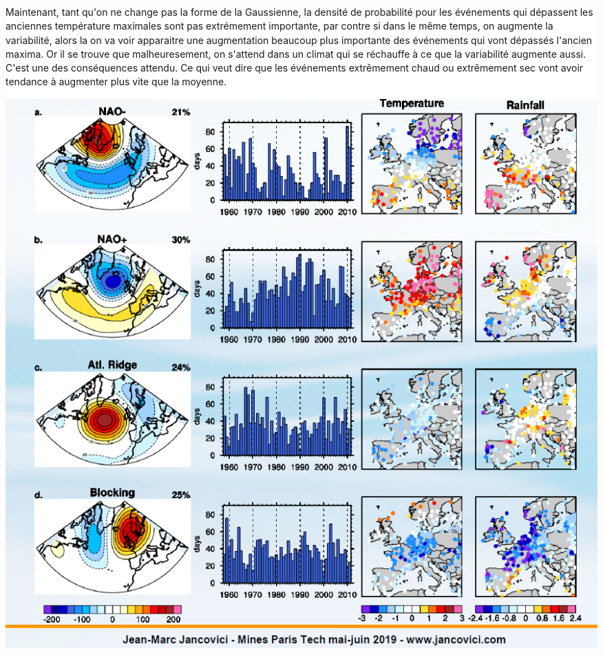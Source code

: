 
Maintenant, tant qu'on ne change pas la forme de la Gaussienne, la densité de probabilité pour les événements qui dépassent les anciennes température maximales sont pas extrémement importante, par contre si dans le même temps, on augmente la variabilité, alors la on va voir apparaitre une augmentation beaucoup plus importante des événements qui vont dépassés l'ancien maxima. Or il se trouve que malheuresement, on s'attend dans un climat qui se réchauffe à ce que la variabilité augmente aussi. C'est une des conséquences attendu. Ce qui veut dire que les événements extrêmement chaud ou extrêmement sec vont avoir tendance à augmenter plus vite que la moyenne.

![Figure 4.29](./Fig4.29.png)
